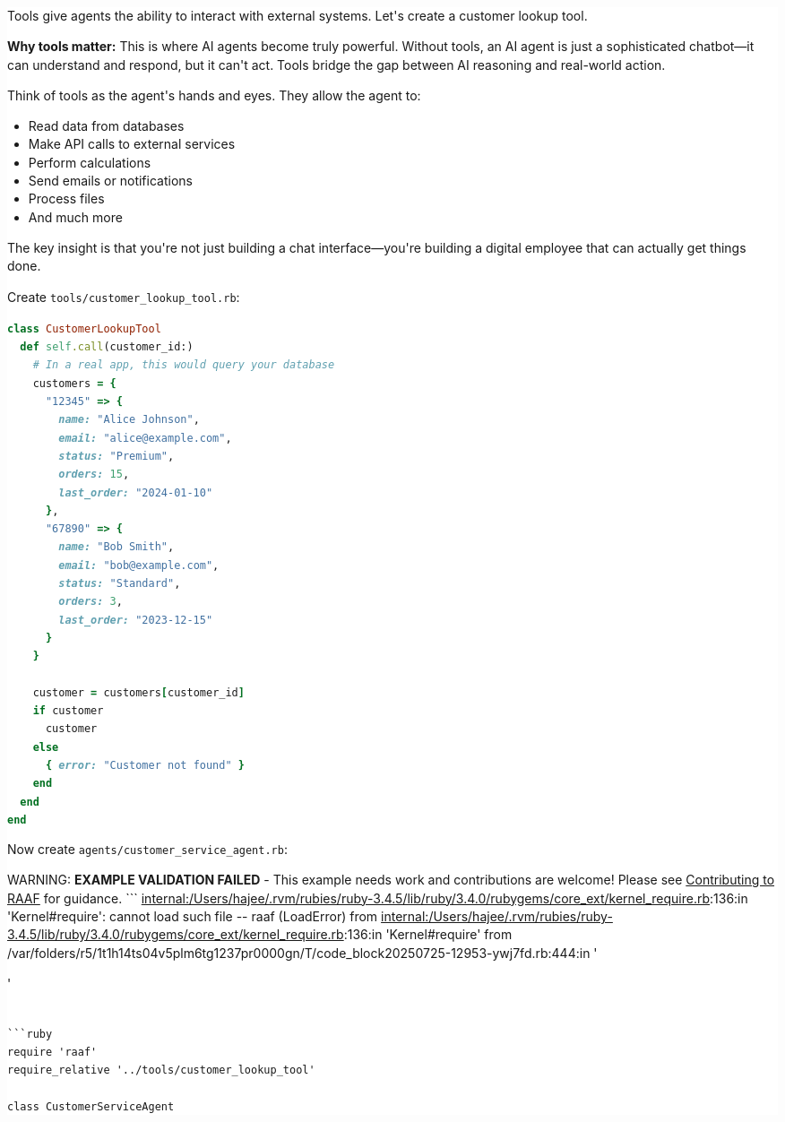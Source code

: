 Tools give agents the ability to interact with external systems. Let's create a customer lookup tool.

**Why tools matter:** This is where AI agents become truly powerful. Without tools, an AI agent is just a sophisticated chatbot—it can understand and respond, but it can't act. Tools bridge the gap between AI reasoning and real-world action.

Think of tools as the agent's hands and eyes. They allow the agent to:

- Read data from databases
- Make API calls to external services
- Perform calculations
- Send emails or notifications
- Process files
- And much more

The key insight is that you're not just building a chat interface—you're building a digital employee that can actually get things done.

Create `tools/customer_lookup_tool.rb`:

```ruby
class CustomerLookupTool
  def self.call(customer_id:)
    # In a real app, this would query your database
    customers = {
      "12345" => {
        name: "Alice Johnson",
        email: "alice@example.com",
        status: "Premium",
        orders: 15,
        last_order: "2024-01-10"
      },
      "67890" => {
        name: "Bob Smith", 
        email: "bob@example.com",
        status: "Standard",
        orders: 3,
        last_order: "2023-12-15"
      }
    }
    
    customer = customers[customer_id]
    if customer
      customer
    else
      { error: "Customer not found" }
    end
  end
end
```

Now create `agents/customer_service_agent.rb`:


WARNING: **EXAMPLE VALIDATION FAILED** - This example needs work and contributions are welcome! Please see [Contributing to RAAF](contributing_to_raaf.md) for guidance. ```
<internal:/Users/hajee/.rvm/rubies/ruby-3.4.5/lib/ruby/3.4.0/rubygems/core_ext/kernel_require.rb>:136:in 'Kernel#require': cannot load such file -- raaf (LoadError) 	from <internal:/Users/hajee/.rvm/rubies/ruby-3.4.5/lib/ruby/3.4.0/rubygems/core_ext/kernel_require.rb>:136:in 'Kernel#require' 	from /var/folders/r5/1t1h14ts04v5plm6tg1237pr0000gn/T/code_block20250725-12953-ywj7fd.rb:444:in '<main>'
```

```ruby
require 'raaf'
require_relative '../tools/customer_lookup_tool'

class CustomerServiceAgent
```
